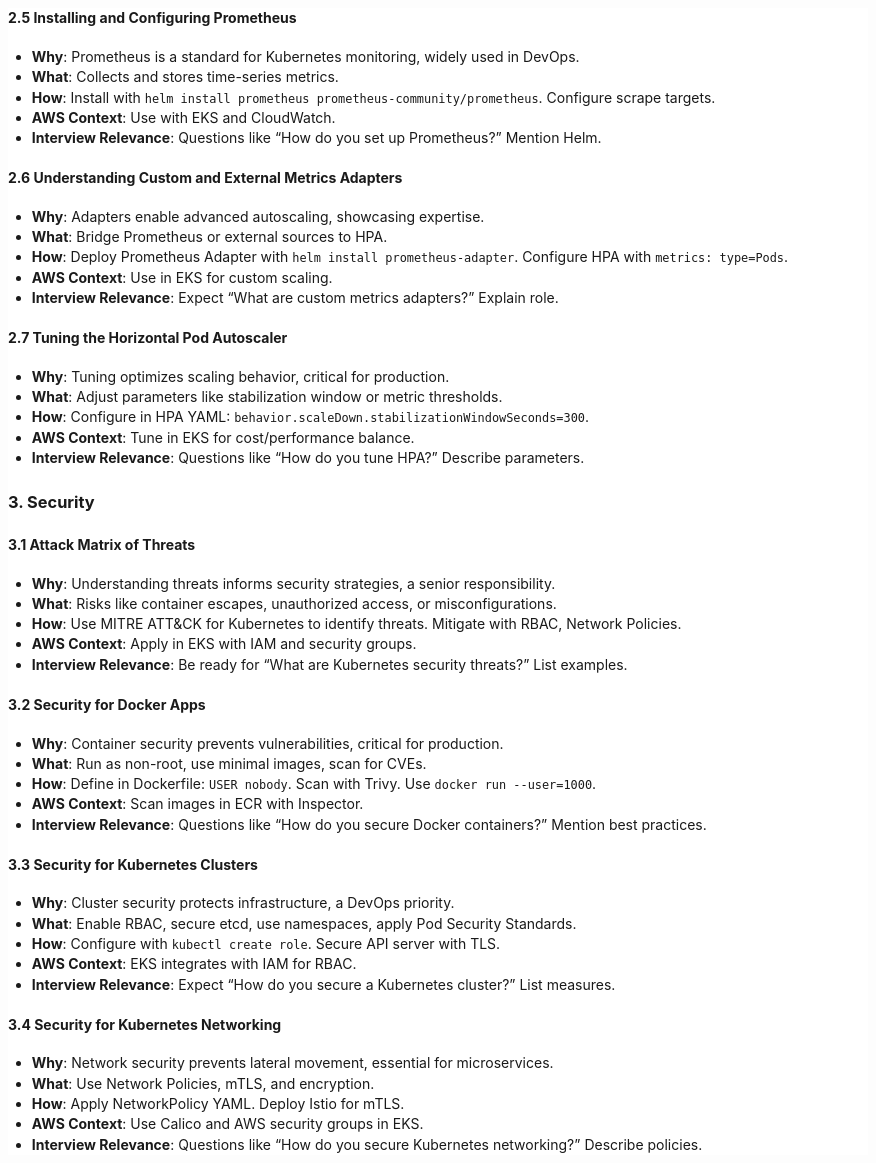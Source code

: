 #### 2.5 Installing and Configuring Prometheus
- **Why**: Prometheus is a standard for Kubernetes monitoring, widely used in DevOps.
- **What**: Collects and stores time-series metrics.
- **How**: Install with `helm install prometheus prometheus-community/prometheus`. Configure scrape targets.
- **AWS Context**: Use with EKS and CloudWatch.
- **Interview Relevance**: Questions like “How do you set up Prometheus?” Mention Helm.

#### 2.6 Understanding Custom and External Metrics Adapters
- **Why**: Adapters enable advanced autoscaling, showcasing expertise.
- **What**: Bridge Prometheus or external sources to HPA.
- **How**: Deploy Prometheus Adapter with `helm install prometheus-adapter`. Configure HPA with `metrics: type=Pods`.
- **AWS Context**: Use in EKS for custom scaling.
- **Interview Relevance**: Expect “What are custom metrics adapters?” Explain role.

#### 2.7 Tuning the Horizontal Pod Autoscaler
- **Why**: Tuning optimizes scaling behavior, critical for production.
- **What**: Adjust parameters like stabilization window or metric thresholds.
- **How**: Configure in HPA YAML: `behavior.scaleDown.stabilizationWindowSeconds=300`.
- **AWS Context**: Tune in EKS for cost/performance balance.
- **Interview Relevance**: Questions like “How do you tune HPA?” Describe parameters.

### 3. Security

#### 3.1 Attack Matrix of Threats
- **Why**: Understanding threats informs security strategies, a senior responsibility.
- **What**: Risks like container escapes, unauthorized access, or misconfigurations.
- **How**: Use MITRE ATT&CK for Kubernetes to identify threats. Mitigate with RBAC, Network Policies.
- **AWS Context**: Apply in EKS with IAM and security groups.
- **Interview Relevance**: Be ready for “What are Kubernetes security threats?” List examples.

#### 3.2 Security for Docker Apps
- **Why**: Container security prevents vulnerabilities, critical for production.
- **What**: Run as non-root, use minimal images, scan for CVEs.
- **How**: Define in Dockerfile: `USER nobody`. Scan with Trivy. Use `docker run --user=1000`.
- **AWS Context**: Scan images in ECR with Inspector.
- **Interview Relevance**: Questions like “How do you secure Docker containers?” Mention best practices.

#### 3.3 Security for Kubernetes Clusters
- **Why**: Cluster security protects infrastructure, a DevOps priority.
- **What**: Enable RBAC, secure etcd, use namespaces, apply Pod Security Standards.
- **How**: Configure with `kubectl create role`. Secure API server with TLS.
- **AWS Context**: EKS integrates with IAM for RBAC.
- **Interview Relevance**: Expect “How do you secure a Kubernetes cluster?” List measures.

#### 3.4 Security for Kubernetes Networking
- **Why**: Network security prevents lateral movement, essential for microservices.
- **What**: Use Network Policies, mTLS, and encryption.
- **How**: Apply NetworkPolicy YAML. Deploy Istio for mTLS.
- **AWS Context**: Use Calico and AWS security groups in EKS.
- **Interview Relevance**: Questions like “How do you secure Kubernetes networking?” Describe policies.
